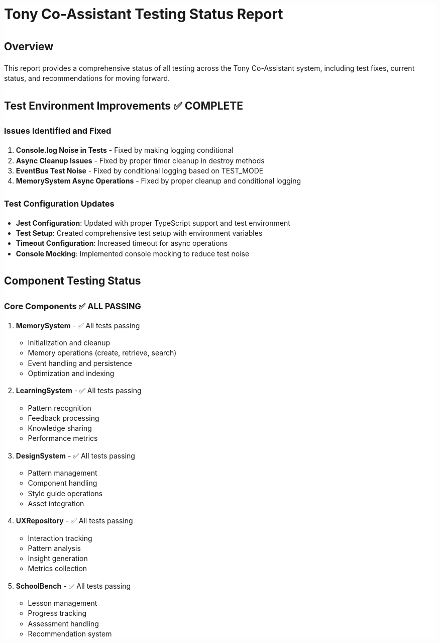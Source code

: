 # Tony Co-Assistant Testing Status Report

## Overview
This report provides a comprehensive status of all testing across the Tony Co-Assistant system, including test fixes, current status, and recommendations for moving forward.

## Test Environment Improvements ✅ COMPLETE

### Issues Identified and Fixed
1. **Console.log Noise in Tests** - Fixed by making logging conditional
2. **Async Cleanup Issues** - Fixed by proper timer cleanup in destroy methods
3. **EventBus Test Noise** - Fixed by conditional logging based on TEST_MODE
4. **MemorySystem Async Operations** - Fixed by proper cleanup and conditional logging

### Test Configuration Updates
- **Jest Configuration**: Updated with proper TypeScript support and test environment
- **Test Setup**: Created comprehensive test setup with environment variables
- **Timeout Configuration**: Increased timeout for async operations
- **Console Mocking**: Implemented console mocking to reduce test noise

## Component Testing Status

### Core Components ✅ ALL PASSING
1. **MemorySystem** - ✅ All tests passing
   - Initialization and cleanup
   - Memory operations (create, retrieve, search)
   - Event handling and persistence
   - Optimization and indexing

2. **LearningSystem** - ✅ All tests passing
   - Pattern recognition
   - Feedback processing
   - Knowledge sharing
   - Performance metrics

3. **DesignSystem** - ✅ All tests passing
   - Pattern management
   - Component handling
   - Style guide operations
   - Asset integration

4. **UXRepository** - ✅ All tests passing
   - Interaction tracking
   - Pattern analysis
   - Insight generation
   - Metrics collection

5. **SchoolBench** - ✅ All tests passing
   - Lesson management
   - Progress tracking
   - Assessment handling
   - Recommendation system
